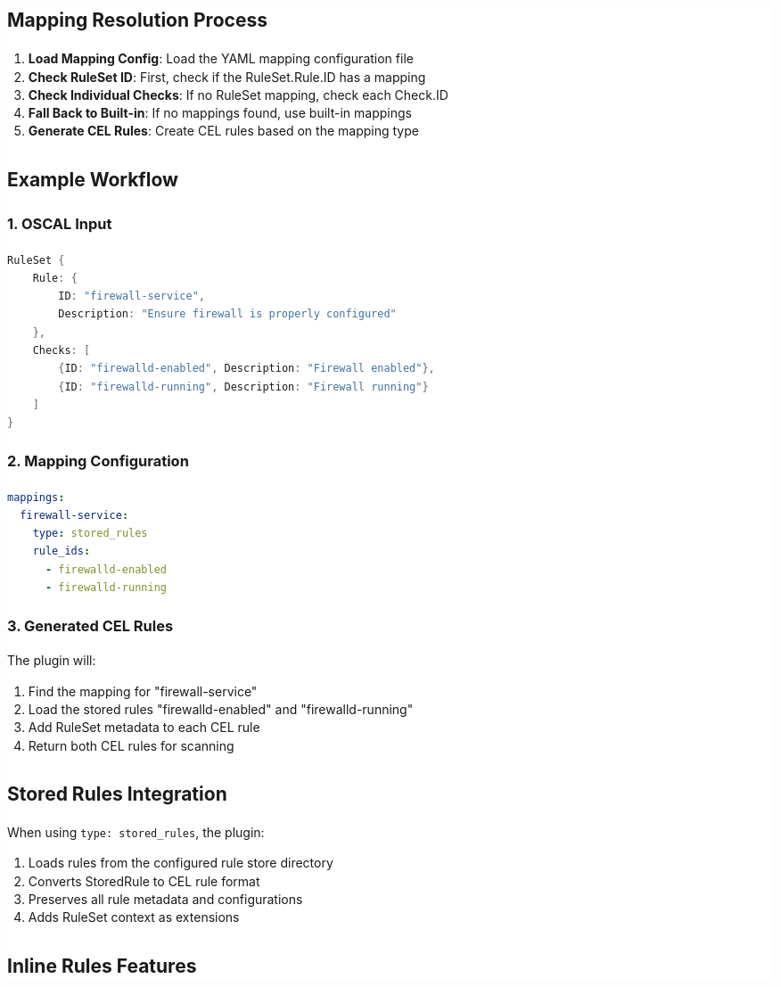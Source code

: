## Mapping Resolution Process

1. **Load Mapping Config**: Load the YAML mapping configuration file
2. **Check RuleSet ID**: First, check if the RuleSet.Rule.ID has a mapping
3. **Check Individual Checks**: If no RuleSet mapping, check each Check.ID
4. **Fall Back to Built-in**: If no mappings found, use built-in mappings
5. **Generate CEL Rules**: Create CEL rules based on the mapping type

## Example Workflow

### 1. OSCAL Input
```go
RuleSet {
    Rule: {
        ID: "firewall-service",
        Description: "Ensure firewall is properly configured"
    },
    Checks: [
        {ID: "firewalld-enabled", Description: "Firewall enabled"},
        {ID: "firewalld-running", Description: "Firewall running"}
    ]
}
```

### 2. Mapping Configuration
```yaml
mappings:
  firewall-service:
    type: stored_rules
    rule_ids:
      - firewalld-enabled
      - firewalld-running
```

### 3. Generated CEL Rules
The plugin will:
1. Find the mapping for "firewall-service"
2. Load the stored rules "firewalld-enabled" and "firewalld-running"
3. Add RuleSet metadata to each CEL rule
4. Return both CEL rules for scanning

## Stored Rules Integration

When using `type: stored_rules`, the plugin:
1. Loads rules from the configured rule store directory
2. Converts StoredRule to CEL rule format
3. Preserves all rule metadata and configurations
4. Adds RuleSet context as extensions

## Inline Rules Features
